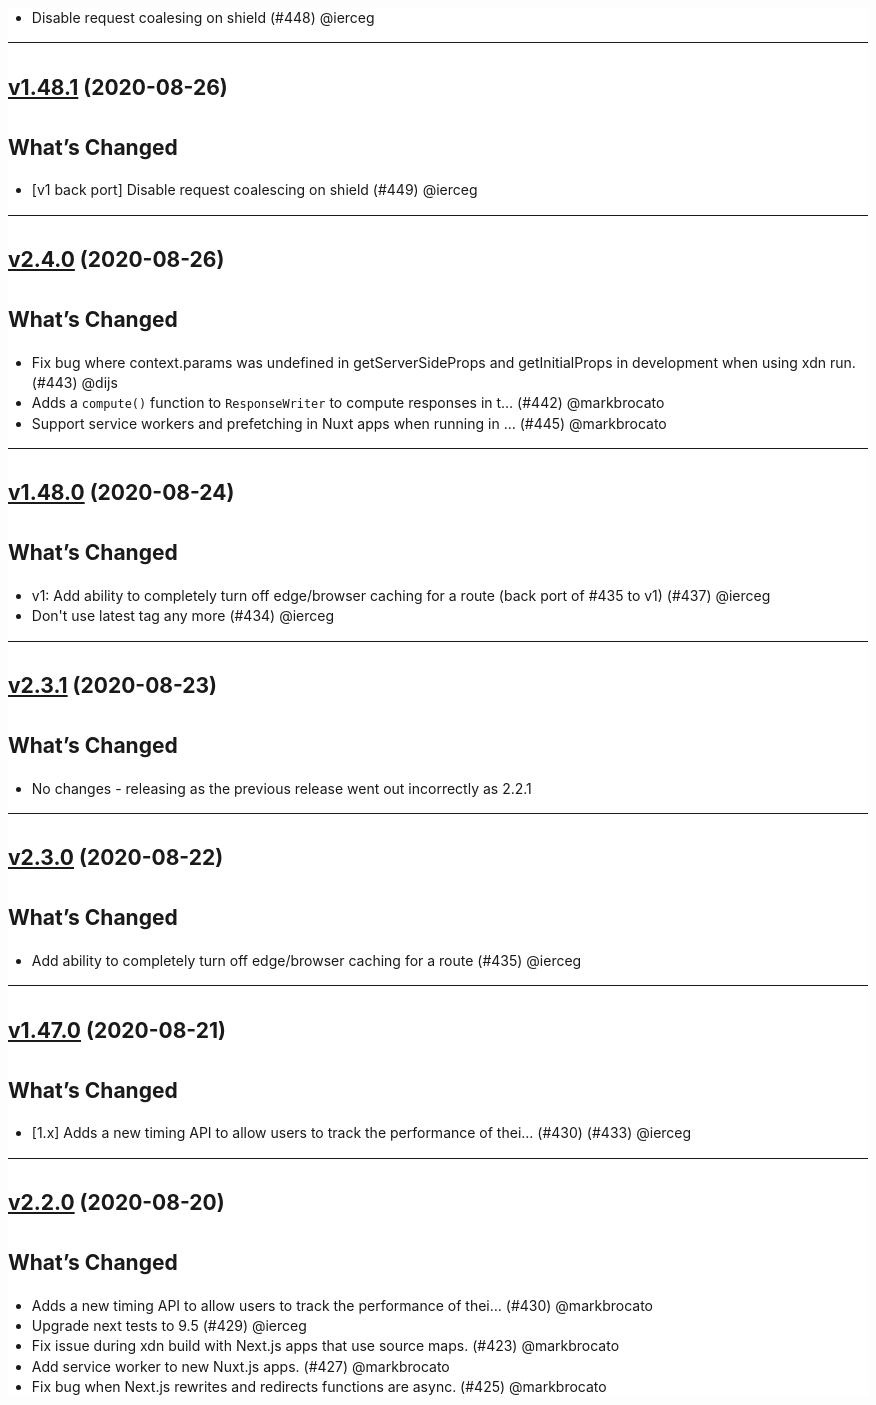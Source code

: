 * Disable request coalesing on shield (#448) @ierceg
---
## [v1.48.1](https://github.com/moovweb/xdn/releases/tag/v1.48.1) (2020-08-26)
## What’s Changed
* [v1 back port] Disable request coalescing on shield (#449) @ierceg
---
## [v2.4.0](https://github.com/moovweb/xdn/releases/tag/v2.4.0) (2020-08-26)
## What’s Changed
* Fix bug where context.params was undefined in getServerSideProps and getInitialProps in development when using xdn run.  (#443) @dijs
* Adds a `compute()` function to `ResponseWriter` to compute responses in t… (#442) @markbrocato
* Support service workers and prefetching in Nuxt apps when running in … (#445) @markbrocato
---
## [v1.48.0](https://github.com/moovweb/xdn/releases/tag/v1.48.0) (2020-08-24)
## What’s Changed
* v1: Add ability to completely turn off edge/browser caching for a route (back port of #435 to v1) (#437) @ierceg
* Don't use latest tag any more (#434) @ierceg
---
## [v2.3.1](https://github.com/moovweb/xdn/releases/tag/v2.3.1) (2020-08-23)
## What’s Changed
* No changes - releasing as the previous release went out incorrectly as 2.2.1
---
## [v2.3.0](https://github.com/moovweb/xdn/releases/tag/v2.3.0) (2020-08-22)
## What’s Changed
* Add ability to completely turn off edge/browser caching for a route (#435) @ierceg
---
## [v1.47.0](https://github.com/moovweb/xdn/releases/tag/v1.47.0) (2020-08-21)
## What’s Changed
* [1.x] Adds a new timing API to allow users to track the performance of thei… (#430) (#433) @ierceg
---
## [v2.2.0](https://github.com/moovweb/xdn/releases/tag/v2.2.0) (2020-08-20)
## What’s Changed
* Adds a new timing API to allow users to track the performance of thei… (#430) @markbrocato
* Upgrade next tests to 9.5 (#429) @ierceg
* Fix issue during xdn build with Next.js apps that use source maps. (#423) @markbrocato
* Add service worker to new Nuxt.js apps. (#427) @markbrocato
* Fix bug when Next.js rewrites and redirects functions are async. (#425) @markbrocato